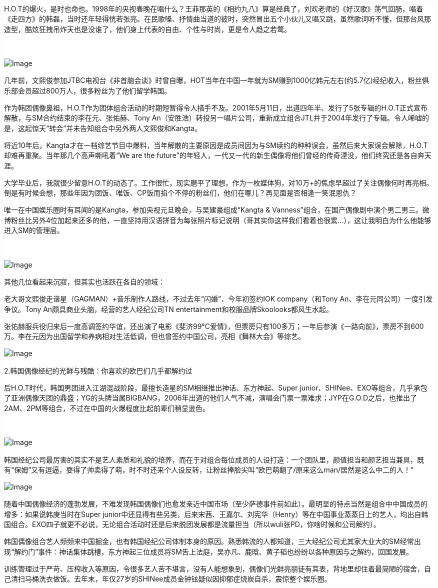 H.O.T的爆火，是时也命也。1998年的央视春晚在唱什么？王菲那英的《相约九八》算是经典了，刘欢老师的《好汉歌》荡气回肠，唱着《走四方》的韩磊，当时还年轻得恍若张亮。在民歌嗓、抒情曲当道的彼时，突然冒出五个小伙儿又唱又跳，虽然歌词听不懂，但那台风那造型，酷炫狂拽吊炸天也是没谁了，他们身上代表的自由、个性与时尚，更是令人趋之若鹜。

﻿

![Image](http://si1.go2yd.com/get-image/0KsOmhEMQ1A)

几年前，文熙俊参加JTBC电视台《非首脑会谈》时曾自曝，HOT当年在中国一年就为SM赚到1000亿韩元左右(约5.7亿)经纪收入，粉丝俱乐部会员超过800万人，很多粉丝为了他们留学韩国。

作为韩团偶像鼻祖，H.O.T作为团体组合活动的时期短暂得令人措手不及。2001年5月11日，出道四年半、发行了5张专辑的H.O.T正式宣布解散，与SM合约结束的李在元、张佑赫、Tony An（安胜浩）转投另一唱片公司，重新成立组合JTL并于2004年发行了专辑。令人唏嘘的是，这起惊天“转会”并未告知组合中另外两人文熙俊和Kangta。

将近10年后，Kangta才在一档综艺节目中爆料，当年解散的主要原因是成员间因为与SM续约的种种误会，虽然后来大家误会解除，H.O.T却难再重聚。当年那几个高声嘶吼着“We are the future”的年轻人，一代又一代的新生偶像将他们曾经的传奇湮没，他们终究还是各自奔天涯。

大学毕业后，我就很少留意H.O.T的动态了。工作很忙，现实磨平了理想，作为一枚媒体狗，对10万+的焦虑早超过了关注偶像何时再亮相。倒是有时候会想，那些年因为团饭、唯饭、CP饭而掐个不停的粉丝们，他们在哪儿？再见面是否相逢一笑泯恩仇？

唯一在中国娱乐圈时有耳闻的是Kangta，参加央视元旦晚会，与吴建豪组成“Kangta & Vanness”组合，在国产偶像剧中演个男二男三。微博粉丝比另外4位加起来还多的他，一直坚持用汉语拼音为每张照片标记说明（哥其实你这样我们看着也很累...），这让我明白为什么他能够进入SM的管理层。

﻿

![Image](http://si1.go2yd.com/get-image/0KsOmeYe4Aa)

其他几位看起来沉寂，但其实也活跃在各自的领域：

老大哥文熙俊走谐星（GAGMAN）+音乐制作人路线，不过去年“闪婚”、今年初签约IOK company（和Tony An、李在元同公司）一度引发争议。Tony An颇具商业头脑，经营的艺人经纪公司TN entertainment和校服品牌Skoolooks都风生水起。

张佑赫服兵役归来后一度高调签约华谊，还出演了电影《斐济99°C爱情》，但票房只有100多万；一年后参演《一路向前》，票房不到600万。李在元因为出国留学和养病相对生活低调，但也曾签约中国公司，亮相《舞林大会》等综艺。

![Image](http://si1.go2yd.com/get-image/0KsOmRyDnrk)

2.韩国偶像经纪的光鲜与残酷：你喜欢的欧巴们几乎都解约过

后H.O.T时代，韩国男团进入江湖混战阶段，最擅长造星的SM相继推出神话、东方神起、Super junior、SHINee、EXO等组合，几乎承包了亚洲偶像天团的鼎盛；YG的头牌当属BIGBANG，2006年出道的他们人气不减，演唱会门票一票难求；JYP在G.O.D之后，也推出了2AM、2PM等组合，不过在中国的火爆程度比起前辈们稍显逊色。

﻿

![Image](http://si1.go2yd.com/get-image/0KsOmPGRlc8)

韩国经纪公司最厉害的其实不是艺人素质和礼貌的培养，而在于对组合每位成员的人设打造：一个团队里，颜值担当和颜艺担当兼具，既有“保姆”又有逗逼，耍得了帅卖得了萌，时不时还来个人设反转，让粉丝捧脸尖叫“欧巴萌翻了/原来这么man/居然是这么中二的人！”

![Image](http://si1.go2yd.com/get-image/0KsOmQvbqGe)

随着中国偶像经济的蓬勃发展，不难发现韩国偶像们也愈发亲近中国市场（至少萨德事件前如此）。最明显的特点当然是组合中中国成员的增多：如果说韩庚当时在Super junior中还显得有些另类，后来宋茜、王嘉尔、刘宪华（Henry）等在中国事业蒸蒸日上的艺人，均出自韩国组合。EXO四子就更不必说，无论组合活动时还是后来脱团发展都是流量担当（所以wuli张PD，你啥时候和公司解约）。

韩国偶像组合艺人频频来中国掘金，也有韩国经纪公司体制本身的原因。熟悉韩流的人都知道，三大经纪公司尤其家大业大的SM经常出现“解约门”事件：神话集体跳槽，东方神起三位成员将SM告上法庭，吴亦凡、鹿晗、黄子韬也纷纷以各种原因与之解约，回国发展。

训练管理过于严苛、压榨收入等原因，令很多艺人苦不堪言，没有人能想象到，偶像们光鲜亮丽徒有其表，背地里却住着最简陋的宿舍，自己清扫马桶洗衣做饭。去年末，年仅27岁的SHINee成员金钟铉疑似因抑郁症烧炭自杀，震惊整个娱乐圈。
